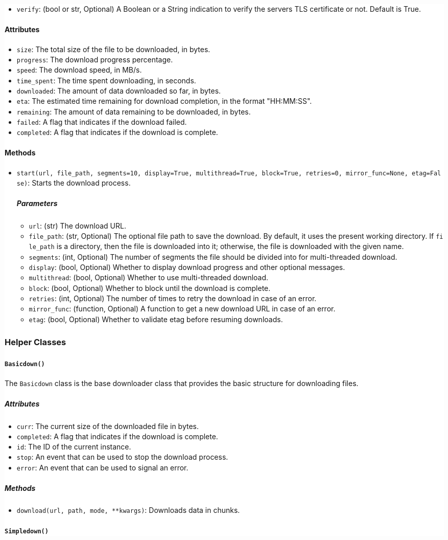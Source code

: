 - `verify`: (bool or str, Optional) A Boolean or a String indication to verify the servers TLS certificate or not. Default is True.

#### Attributes

- `size`: The total size of the file to be downloaded, in bytes.
- `progress`: The download progress percentage.
- `speed`: The download speed, in MB/s.
- `time_spent`: The time spent downloading, in seconds.
- `downloaded`: The amount of data downloaded so far, in bytes.
- `eta`: The estimated time remaining for download completion, in the format "HH:MM:SS".
- `remaining`: The amount of data remaining to be downloaded, in bytes.
- `failed`: A flag that indicates if the download failed.
- `completed`: A flag that indicates if the download is complete.

#### Methods

-   `start(url, file_path, segments=10, display=True, multithread=True, block=True, retries=0, mirror_func=None, etag=False)`: Starts the download process.

    ##### Parameters

    - `url`: (str) The download URL.
    - `file_path`: (str, Optional) The optional file path to save the download. By default, it uses the present working directory. If `file_path` is a directory, then the file is downloaded into it; otherwise, the file is downloaded with the given name.
    - `segments`: (int, Optional) The number of segments the file should be divided into for multi-threaded download.
    - `display`: (bool, Optional) Whether to display download progress and other optional messages.
    - `multithread`: (bool, Optional) Whether to use multi-threaded download.
    - `block`: (bool, Optional) Whether to block until the download is complete.
    - `retries`: (int, Optional) The number of times to retry the download in case of an error.
    - `mirror_func`: (function, Optional) A function to get a new download URL in case of an error.
    - `etag`: (bool, Optional) Whether to validate etag before resuming downloads.

### Helper Classes

#### `Basicdown()`

The `Basicdown` class is the base downloader class that provides the basic structure for downloading files.

##### Attributes

-   `curr`: The current size of the downloaded file in bytes.
-   `completed`: A flag that indicates if the download is complete.
-   `id`: The ID of the current instance.
-   `stop`: An event that can be used to stop the download process.
-   `error`: An event that can be used to signal an error.

##### Methods

-   `download(url, path, mode, **kwargs)`: Downloads data in chunks.

#### `Simpledown()`
